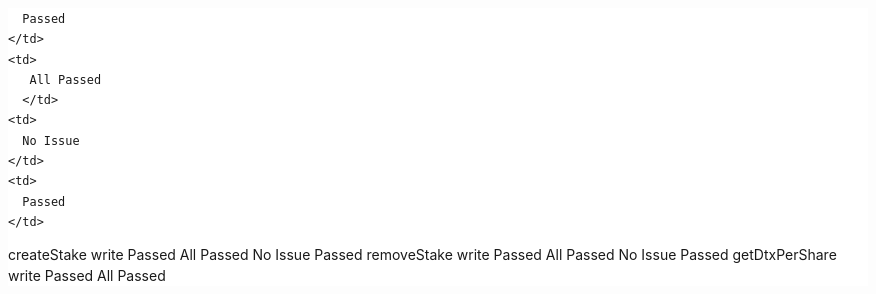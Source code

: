       Passed
    </td>
    <td>
       All Passed
      </td>
    <td>
      No Issue
    </td>
    <td>
      Passed
    </td>
  </tr>
  <tr>
    <td>
      createStake
    </td>
    <td>
      write
    </td>
    <td>
      Passed
    </td>
    <td>
       All Passed
      </td>
    <td>
      No Issue
    </td>
    <td>
      Passed
    </td>
  </tr>
  <tr>
    <td>
      removeStake
    </td>
    <td>
      write
    </td>
    <td>
      Passed
    </td>
    <td>
       All Passed
      </td>
    <td>
      No Issue
    </td>
    <td>
      Passed
    </td>
  </tr>
  <tr>
    <td>
      getDtxPerShare
    </td>
    <td>
      write
    </td>
    <td>
      Passed
    </td>
    <td>
       All Passed